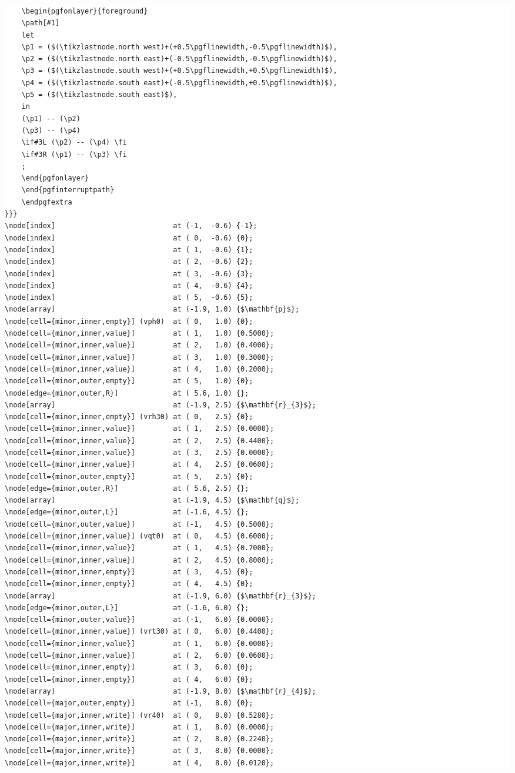         \begin{pgfonlayer}{foreground}
        \path[#1]
        let
        \p1 = ($(\tikzlastnode.north west)+(+0.5\pgflinewidth,-0.5\pgflinewidth)$),
        \p2 = ($(\tikzlastnode.north east)+(-0.5\pgflinewidth,-0.5\pgflinewidth)$),
        \p3 = ($(\tikzlastnode.south west)+(+0.5\pgflinewidth,+0.5\pgflinewidth)$),
        \p4 = ($(\tikzlastnode.south east)+(-0.5\pgflinewidth,+0.5\pgflinewidth)$),
        \p5 = ($(\tikzlastnode.south east)$),
        in
        (\p1) -- (\p2)
        (\p3) -- (\p4)
        \if#3L (\p2) -- (\p4) \fi
        \if#3R (\p1) -- (\p3) \fi
        ;
        \end{pgfonlayer}
        \end{pgfinterruptpath}
        \endpgfextra
    }}}
    \node[index]                            at (-1,  -0.6) {-1};
    \node[index]                            at ( 0,  -0.6) {0};
    \node[index]                            at ( 1,  -0.6) {1};
    \node[index]                            at ( 2,  -0.6) {2};
    \node[index]                            at ( 3,  -0.6) {3};
    \node[index]                            at ( 4,  -0.6) {4};
    \node[index]                            at ( 5,  -0.6) {5};
    \node[array]                            at (-1.9, 1.0) {$\mathbf{p}$};
    \node[cell={minor,inner,empty}] (vph0)  at ( 0,   1.0) {0};
    \node[cell={minor,inner,value}]         at ( 1,   1.0) {0.5000};
    \node[cell={minor,inner,value}]         at ( 2,   1.0) {0.4000};
    \node[cell={minor,inner,value}]         at ( 3,   1.0) {0.3000};
    \node[cell={minor,inner,value}]         at ( 4,   1.0) {0.2000};
    \node[cell={minor,outer,empty}]         at ( 5,   1.0) {0};
    \node[edge={minor,outer,R}]             at ( 5.6, 1.0) {};
    \node[array]                            at (-1.9, 2.5) {$\mathbf{r}_{3}$};
    \node[cell={minor,inner,empty}] (vrh30) at ( 0,   2.5) {0};
    \node[cell={minor,inner,value}]         at ( 1,   2.5) {0.0000};
    \node[cell={minor,inner,value}]         at ( 2,   2.5) {0.4400};
    \node[cell={minor,inner,value}]         at ( 3,   2.5) {0.0000};
    \node[cell={minor,inner,value}]         at ( 4,   2.5) {0.0600};
    \node[cell={minor,outer,empty}]         at ( 5,   2.5) {0};
    \node[edge={minor,outer,R}]             at ( 5.6, 2.5) {};
    \node[array]                            at (-1.9, 4.5) {$\mathbf{q}$};
    \node[edge={minor,outer,L}]             at (-1.6, 4.5) {};
    \node[cell={minor,outer,value}]         at (-1,   4.5) {0.5000};
    \node[cell={minor,inner,value}] (vqt0)  at ( 0,   4.5) {0.6000};
    \node[cell={minor,inner,value}]         at ( 1,   4.5) {0.7000};
    \node[cell={minor,inner,value}]         at ( 2,   4.5) {0.8000};
    \node[cell={minor,inner,empty}]         at ( 3,   4.5) {0};
    \node[cell={minor,inner,empty}]         at ( 4,   4.5) {0};
    \node[array]                            at (-1.9, 6.0) {$\mathbf{r}_{3}$};
    \node[edge={minor,outer,L}]             at (-1.6, 6.0) {};
    \node[cell={minor,outer,value}]         at (-1,   6.0) {0.0000};
    \node[cell={minor,inner,value}] (vrt30) at ( 0,   6.0) {0.4400};
    \node[cell={minor,inner,value}]         at ( 1,   6.0) {0.0000};
    \node[cell={minor,inner,value}]         at ( 2,   6.0) {0.0600};
    \node[cell={minor,inner,empty}]         at ( 3,   6.0) {0};
    \node[cell={minor,inner,empty}]         at ( 4,   6.0) {0};
    \node[array]                            at (-1.9, 8.0) {$\mathbf{r}_{4}$};
    \node[cell={major,outer,empty}]         at (-1,   8.0) {0};
    \node[cell={major,inner,write}] (vr40)  at ( 0,   8.0) {0.5280};
    \node[cell={major,inner,write}]         at ( 1,   8.0) {0.0000};
    \node[cell={major,inner,write}]         at ( 2,   8.0) {0.2240};
    \node[cell={major,inner,write}]         at ( 3,   8.0) {0.0000};
    \node[cell={major,inner,write}]         at ( 4,   8.0) {0.0120};
